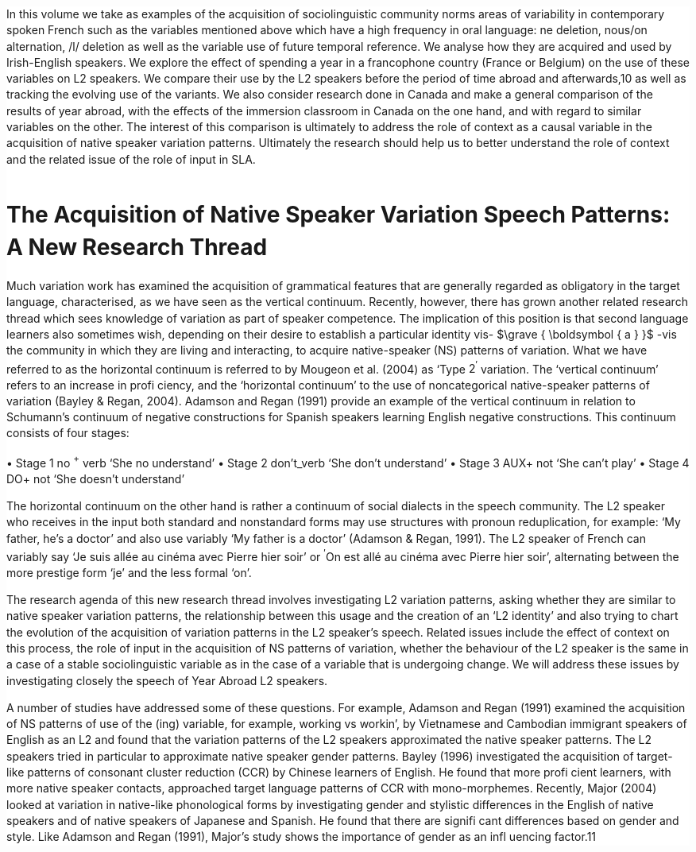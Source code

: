 In this volume we take as examples of the acquisition of sociolinguistic community norms areas of variability in contemporary spoken French such as the variables mentioned above which have a high frequency in oral language: ne deletion, nous/on alternation, /l/ deletion as well as the variable use of future temporal reference. We analyse how they are acquired and used by Irish-English speakers. We explore the effect of spending a year in a francophone country (France or Belgium) on the use of these variables on L2 speakers. We compare their use by the L2 speakers before the period of time abroad and afterwards,10 as well as tracking the evolving use of the variants. We also consider research done in Canada and make a general comparison of the results of year abroad, with the effects of the immersion classroom in Canada on the one hand, and with regard to similar variables on the other. The interest of this comparison is ultimately to address the role of context as a causal variable in the acquisition of native speaker variation patterns. Ultimately the research should help us to better understand the role of context and the related issue of the role of input in SLA.

# The Acquisition of Native Speaker Variation Speech Patterns: A New Research Thread

Much variation work has examined the acquisition of grammatical features that are generally regarded as obligatory in the target language, characterised, as we have seen as the vertical continuum. Recently, however, there has grown another related research thread which sees knowledge of variation as part of speaker competence. The implication of this position is that second language learners also sometimes wish, depending on their desire to establish a particular identity vis- $\grave { \boldsymbol { a } }$ -vis the community in which they are living and interacting, to acquire native-speaker (NS) patterns of variation. What we have referred to as the horizontal continuum is referred to by Mougeon et al. (2004) as ‘Type $2 ^ { \prime }$ variation. The ‘vertical continuum’ refers to an increase in profi ciency, and the ‘horizontal continuum’ to the use of noncategorical native-speaker patterns of variation (Bayley & Regan, 2004). Adamson and Regan (1991) provide an example of the vertical continuum in relation to Schumann’s continuum of negative constructions for Spanish speakers learning English negative constructions. This continuum consists of four stages:

• Stage 1 no $^ +$ verb ‘She no understand’ • Stage 2 don’t_verb ‘She don’t understand’ • Stage 3 ${ \mathrm { A U X } } +$ not ‘She can’t play’ • Stage 4 $\mathrm { D O + }$ not ‘She doesn’t understand’

The horizontal continuum on the other hand is rather a continuum of social dialects in the speech community. The L2 speaker who receives in the input both standard and nonstandard forms may use structures with pronoun reduplication, for example: ‘My father, he’s a doctor’ and also use variably ‘My father is a doctor’ (Adamson & Regan, 1991). The L2 speaker of French can variably say ‘Je suis allée au cinéma avec Pierre hier soir’ or $^ { \prime } \mathrm { O n }$ est allé au cinéma avec Pierre hier soir’, alternating between the more prestige form ‘je’ and the less formal ‘on’.

The research agenda of this new research thread involves investigating L2 variation patterns, asking whether they are similar to native speaker variation patterns, the relationship between this usage and the creation of an ‘L2 identity’ and also trying to chart the evolution of the acquisition of variation patterns in the L2 speaker’s speech. Related issues include the effect of context on this process, the role of input in the acquisition of NS patterns of variation, whether the behaviour of the L2 speaker is the same in a case of a stable sociolinguistic variable as in the case of a variable that is undergoing change. We will address these issues by investigating closely the speech of Year Abroad L2 speakers.

A number of studies have addressed some of these questions. For example, Adamson and Regan (1991) examined the acquisition of NS patterns of use of the (ing) variable, for example, working vs workin’, by Vietnamese and Cambodian immigrant speakers of English as an L2 and found that the variation patterns of the L2 speakers approximated the native speaker patterns. The L2 speakers tried in particular to approximate native speaker gender patterns. Bayley (1996) investigated the acquisition of target-like patterns of consonant cluster reduction (CCR) by Chinese learners of English. He found that more profi cient learners, with more native speaker contacts, approached target language patterns of CCR with mono-morphemes. Recently, Major (2004) looked at variation in native-like phonological forms by investigating gender and stylistic differences in the English of native speakers and of native speakers of Japanese and Spanish. He found that there are signifi cant differences based on gender and style. Like Adamson and Regan (1991), Major’s study shows the importance of gender as an infl uencing factor.11
